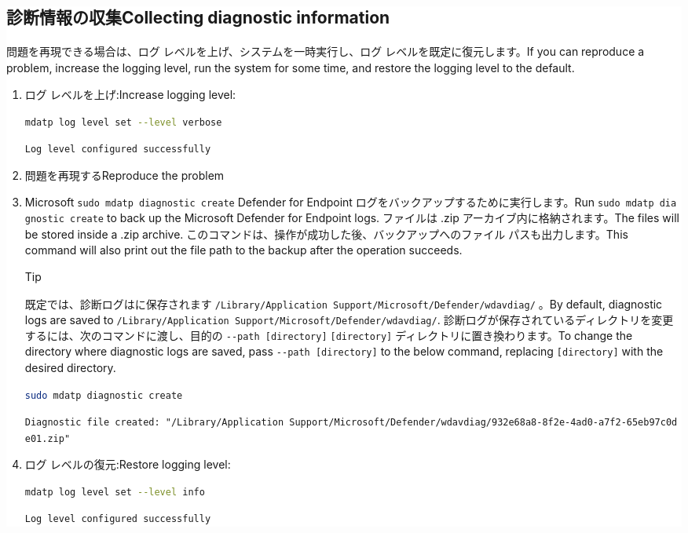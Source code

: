 ## <a name="collecting-diagnostic-information"></a><span data-ttu-id="ec2a9-110">診断情報の収集</span><span class="sxs-lookup"><span data-stu-id="ec2a9-110">Collecting diagnostic information</span></span>

<span data-ttu-id="ec2a9-111">問題を再現できる場合は、ログ レベルを上げ、システムを一時実行し、ログ レベルを既定に復元します。</span><span class="sxs-lookup"><span data-stu-id="ec2a9-111">If you can reproduce a problem, increase the logging level, run the system for some time, and restore the logging level to the default.</span></span>

1. <span data-ttu-id="ec2a9-112">ログ レベルを上げ:</span><span class="sxs-lookup"><span data-stu-id="ec2a9-112">Increase logging level:</span></span>

   ```bash
   mdatp log level set --level verbose
   ```

   ```Output
   Log level configured successfully
   ```

2. <span data-ttu-id="ec2a9-113">問題を再現する</span><span class="sxs-lookup"><span data-stu-id="ec2a9-113">Reproduce the problem</span></span>

3. <span data-ttu-id="ec2a9-114">Microsoft `sudo mdatp diagnostic create` Defender for Endpoint ログをバックアップするために実行します。</span><span class="sxs-lookup"><span data-stu-id="ec2a9-114">Run `sudo mdatp diagnostic create` to back up the Microsoft Defender for Endpoint logs.</span></span> <span data-ttu-id="ec2a9-115">ファイルは .zip アーカイブ内に格納されます。</span><span class="sxs-lookup"><span data-stu-id="ec2a9-115">The files will be stored inside a .zip archive.</span></span> <span data-ttu-id="ec2a9-116">このコマンドは、操作が成功した後、バックアップへのファイル パスも出力します。</span><span class="sxs-lookup"><span data-stu-id="ec2a9-116">This command will also print out the file path to the backup after the operation succeeds.</span></span>

   > [!TIP]
   > <span data-ttu-id="ec2a9-117">既定では、診断ログはに保存されます `/Library/Application Support/Microsoft/Defender/wdavdiag/` 。</span><span class="sxs-lookup"><span data-stu-id="ec2a9-117">By default, diagnostic logs are saved to `/Library/Application Support/Microsoft/Defender/wdavdiag/`.</span></span> <span data-ttu-id="ec2a9-118">診断ログが保存されているディレクトリを変更するには、次のコマンドに渡し、目的の `--path [directory]` `[directory]` ディレクトリに置き換わります。</span><span class="sxs-lookup"><span data-stu-id="ec2a9-118">To change the directory where diagnostic logs are saved, pass `--path [directory]` to the below command, replacing `[directory]` with the desired directory.</span></span>

   ```bash
   sudo mdatp diagnostic create
   ```
   ```console
   Diagnostic file created: "/Library/Application Support/Microsoft/Defender/wdavdiag/932e68a8-8f2e-4ad0-a7f2-65eb97c0de01.zip"
   ```

4. <span data-ttu-id="ec2a9-119">ログ レベルの復元:</span><span class="sxs-lookup"><span data-stu-id="ec2a9-119">Restore logging level:</span></span>

   ```bash
   mdatp log level set --level info
   ```
   ```console
   Log level configured successfully
   ```
